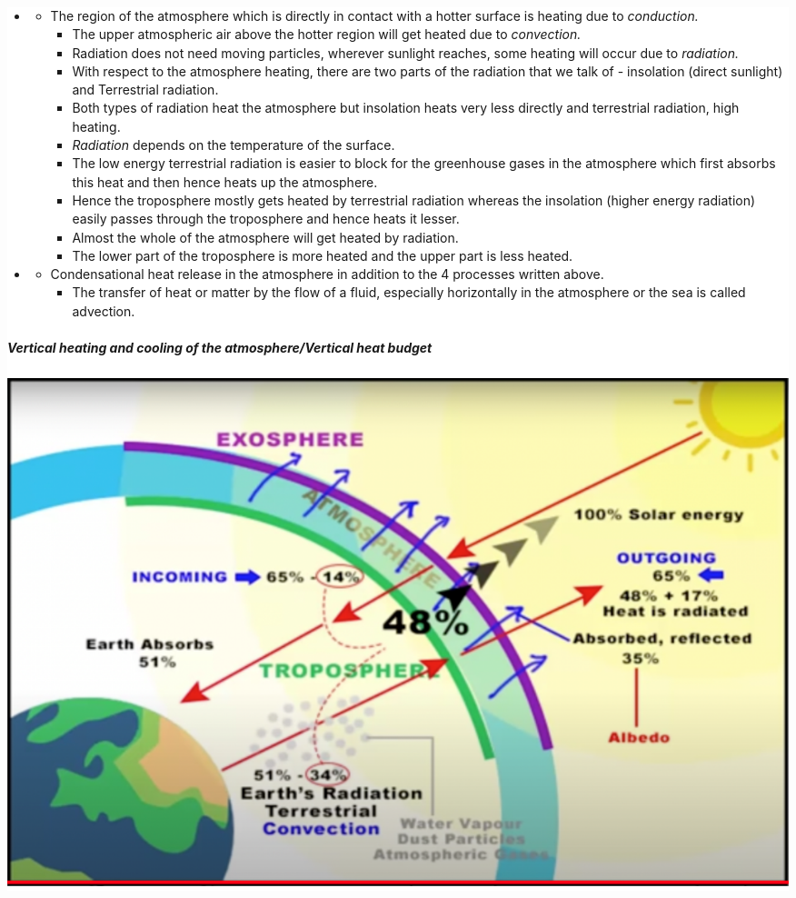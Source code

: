 - - The region of the atmosphere which is directly in contact with a hotter surface is heating due to _conduction._
    - The upper atmospheric air above the hotter region will get heated due to _convection._
    - Radiation does not need moving particles, wherever sunlight reaches, some heating will occur due to _radiation._
    - With respect to the atmosphere heating, there are two parts of the radiation that we talk of - insolation (direct sunlight) and Terrestrial radiation.
    - Both types of radiation heat the atmosphere but insolation heats very less directly and terrestrial radiation, high heating.
    - _Radiation_ depends on the temperature of the surface.
    - The low energy terrestrial radiation is easier to block for the greenhouse gases in the atmosphere which first absorbs this heat and then hence heats up the atmosphere.
    - Hence the troposphere mostly gets heated by terrestrial radiation whereas the insolation (higher energy radiation) easily passes through the troposphere and hence heats it lesser.
    - Almost the whole of the atmosphere will get heated by radiation.
    - The lower part of the troposphere is more heated and the upper part is less heated.

- - Condensational heat release in the atmosphere in addition to the 4 processes written above.
    - The transfer of heat or matter by the flow of a fluid, especially horizontally in the atmosphere or the sea is called advection.

##### Vertical heating and cooling of the atmosphere/Vertical heat budget

![Physical Geography - भौतिक भूगोल](<Z9 Obsidian-files/Media/DOCX/Physical Geography - भौतिक भूगोल 34.png>)
